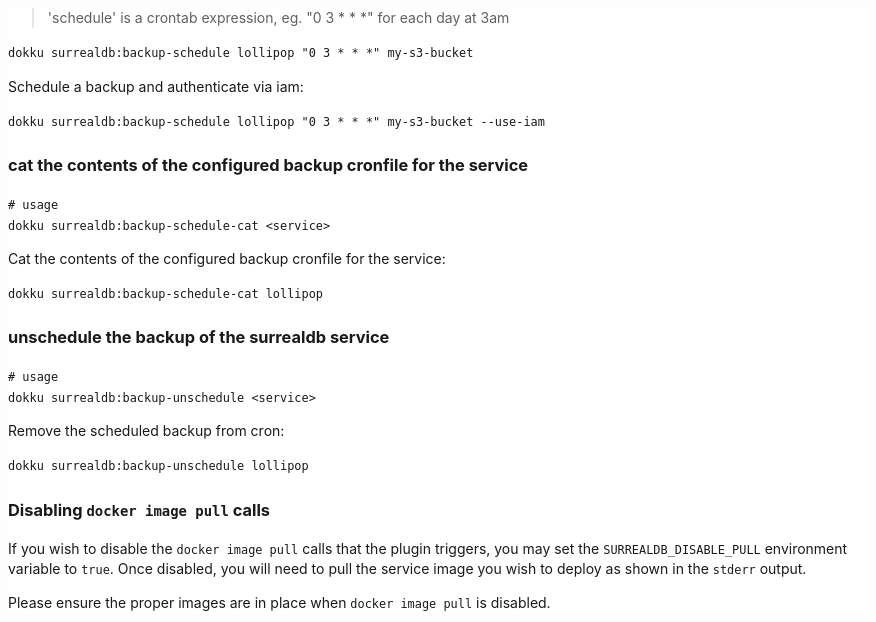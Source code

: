 > 'schedule' is a crontab expression, eg. "0 3 \* \* \*" for each day at 3am

```shell
dokku surrealdb:backup-schedule lollipop "0 3 * * *" my-s3-bucket
```

Schedule a backup and authenticate via iam:

```shell
dokku surrealdb:backup-schedule lollipop "0 3 * * *" my-s3-bucket --use-iam
```

### cat the contents of the configured backup cronfile for the service

```shell
# usage
dokku surrealdb:backup-schedule-cat <service>
```

Cat the contents of the configured backup cronfile for the service:

```shell
dokku surrealdb:backup-schedule-cat lollipop
```

### unschedule the backup of the surrealdb service

```shell
# usage
dokku surrealdb:backup-unschedule <service>
```

Remove the scheduled backup from cron:

```shell
dokku surrealdb:backup-unschedule lollipop
```

### Disabling `docker image pull` calls

If you wish to disable the `docker image pull` calls that the plugin triggers, you may set the `SURREALDB_DISABLE_PULL` environment variable to `true`. Once disabled, you will need to pull the service image you wish to deploy as shown in the `stderr` output.

Please ensure the proper images are in place when `docker image pull` is disabled.
